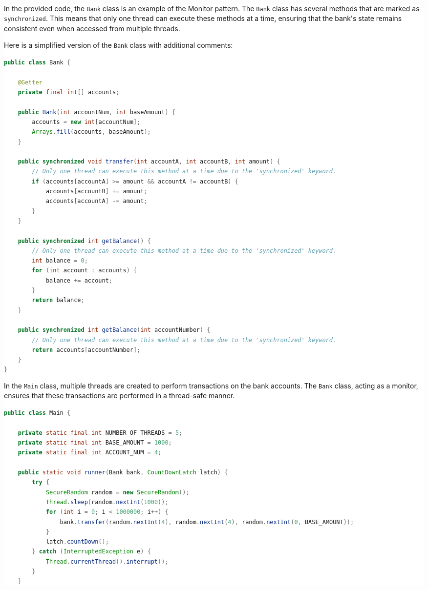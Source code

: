 In the provided code, the `Bank` class is an example of the Monitor pattern. The `Bank` class has several methods that are marked as `synchronized`. This means that only one thread can execute these methods at a time, ensuring that the bank's state remains consistent even when accessed from multiple threads.

Here is a simplified version of the `Bank` class with additional comments:

```java
public class Bank {

    @Getter
    private final int[] accounts;

    public Bank(int accountNum, int baseAmount) {
        accounts = new int[accountNum];
        Arrays.fill(accounts, baseAmount);
    }

    public synchronized void transfer(int accountA, int accountB, int amount) {
        // Only one thread can execute this method at a time due to the 'synchronized' keyword.
        if (accounts[accountA] >= amount && accountA != accountB) {
            accounts[accountB] += amount;
            accounts[accountA] -= amount;
        }
    }

    public synchronized int getBalance() {
        // Only one thread can execute this method at a time due to the 'synchronized' keyword.
        int balance = 0;
        for (int account : accounts) {
            balance += account;
        }
        return balance;
    }

    public synchronized int getBalance(int accountNumber) {
        // Only one thread can execute this method at a time due to the 'synchronized' keyword.
        return accounts[accountNumber];
    }
}
```

In the `Main` class, multiple threads are created to perform transactions on the bank accounts. The `Bank` class, acting as a monitor, ensures that these transactions are performed in a thread-safe manner.

```java
public class Main {

    private static final int NUMBER_OF_THREADS = 5;
    private static final int BASE_AMOUNT = 1000;
    private static final int ACCOUNT_NUM = 4;

    public static void runner(Bank bank, CountDownLatch latch) {
        try {
            SecureRandom random = new SecureRandom();
            Thread.sleep(random.nextInt(1000));
            for (int i = 0; i < 1000000; i++) {
                bank.transfer(random.nextInt(4), random.nextInt(4), random.nextInt(0, BASE_AMOUNT));
            }
            latch.countDown();
        } catch (InterruptedException e) {
            Thread.currentThread().interrupt();
        }
    }
```